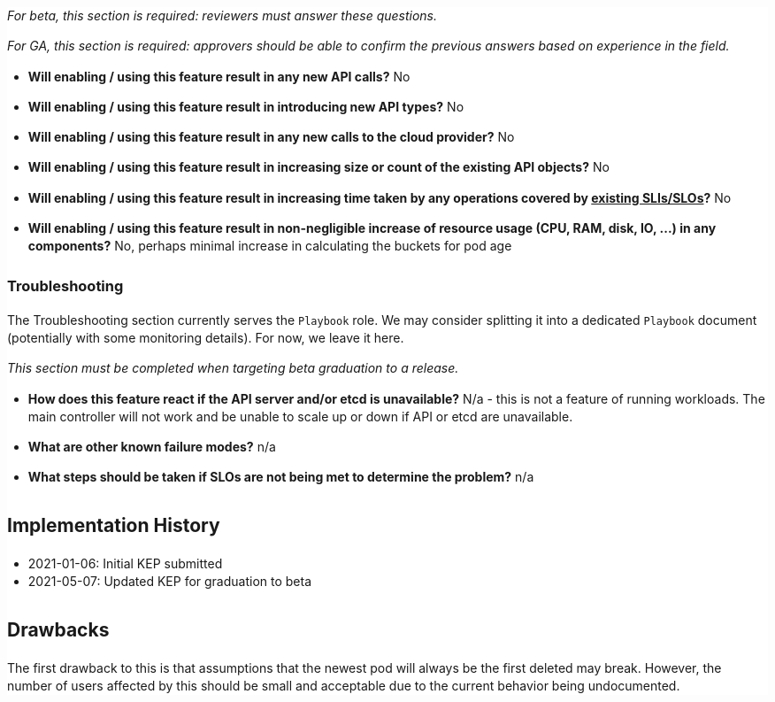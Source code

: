 _For beta, this section is required: reviewers must answer these questions._

_For GA, this section is required: approvers should be able to confirm the
previous answers based on experience in the field._

* **Will enabling / using this feature result in any new API calls?**
  No

* **Will enabling / using this feature result in introducing new API types?**
  No

* **Will enabling / using this feature result in any new calls to the cloud 
provider?**
  No

* **Will enabling / using this feature result in increasing size or count of 
the existing API objects?**
  No

* **Will enabling / using this feature result in increasing time taken by any 
operations covered by [existing SLIs/SLOs]?**
  No

* **Will enabling / using this feature result in non-negligible increase of 
resource usage (CPU, RAM, disk, IO, ...) in any components?**
  No, perhaps minimal increase in calculating the buckets for pod age

### Troubleshooting

The Troubleshooting section currently serves the `Playbook` role. We may consider
splitting it into a dedicated `Playbook` document (potentially with some monitoring
details). For now, we leave it here.

_This section must be completed when targeting beta graduation to a release._

* **How does this feature react if the API server and/or etcd is unavailable?**
  N/a - this is not a feature of running workloads. The main controller will not work and 
  be unable to scale up or down if API or etcd are unavailable.

* **What are other known failure modes?**
n/a

* **What steps should be taken if SLOs are not being met to determine the problem?**
n/a

[supported limits]: https://git.k8s.io/community//sig-scalability/configs-and-limits/thresholds.md
[existing SLIs/SLOs]: https://git.k8s.io/community/sig-scalability/slos/slos.md#kubernetes-slisslos

## Implementation History

- 2021-01-06: Initial KEP submitted
- 2021-05-07: Updated KEP for graduation to beta

## Drawbacks

The first drawback to this is that assumptions that the newest pod will always be the 
first deleted may break. However, the number of users affected by this should be small 
and acceptable due to the current behavior being undocumented.


[kubernetes.io]: https://kubernetes.io/
[kubernetes/enhancements]: https://git.k8s.io/enhancements
[kubernetes/kubernetes]: https://git.k8s.io/kubernetes
[kubernetes/website]: https://git.k8s.io/website
